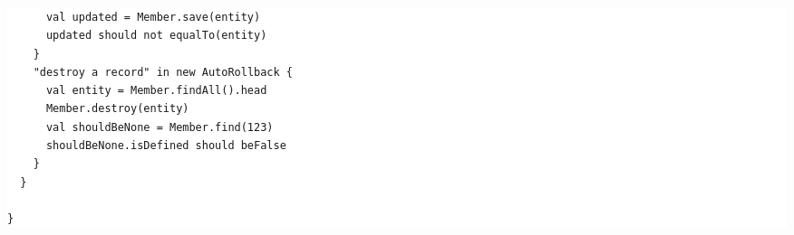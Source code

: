           val updated = Member.save(entity)
          updated should not equalTo(entity)
        }
        "destroy a record" in new AutoRollback {
          val entity = Member.findAll().head
          Member.destroy(entity)
          val shouldBeNone = Member.find(123)
          shouldBeNone.isDefined should beFalse
        }
      }

    }
